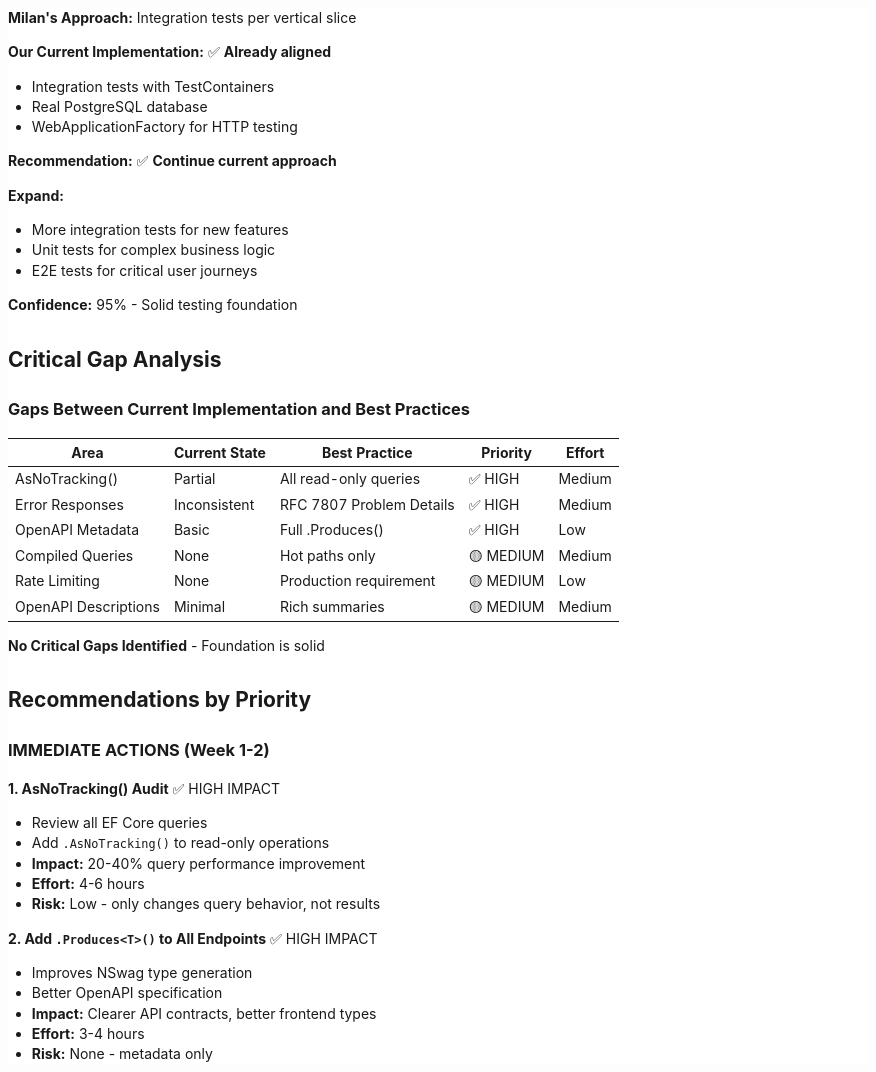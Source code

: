 **Milan's Approach:** Integration tests per vertical slice

**Our Current Implementation:** ✅ **Already aligned**
- Integration tests with TestContainers
- Real PostgreSQL database
- WebApplicationFactory for HTTP testing

**Recommendation:** ✅ **Continue current approach**

**Expand:**
- More integration tests for new features
- Unit tests for complex business logic
- E2E tests for critical user journeys

**Confidence:** 95% - Solid testing foundation

## Critical Gap Analysis

### Gaps Between Current Implementation and Best Practices

| Area | Current State | Best Practice | Priority | Effort |
|------|---------------|---------------|----------|--------|
| AsNoTracking() | Partial | All read-only queries | ✅ HIGH | Medium |
| Error Responses | Inconsistent | RFC 7807 Problem Details | ✅ HIGH | Medium |
| OpenAPI Metadata | Basic | Full .Produces<T>() | ✅ HIGH | Low |
| Compiled Queries | None | Hot paths only | 🟡 MEDIUM | Medium |
| Rate Limiting | None | Production requirement | 🟡 MEDIUM | Low |
| OpenAPI Descriptions | Minimal | Rich summaries | 🟡 MEDIUM | Medium |

**No Critical Gaps Identified** - Foundation is solid

## Recommendations by Priority

### IMMEDIATE ACTIONS (Week 1-2)

**1. AsNoTracking() Audit** ✅ HIGH IMPACT
- Review all EF Core queries
- Add `.AsNoTracking()` to read-only operations
- **Impact:** 20-40% query performance improvement
- **Effort:** 4-6 hours
- **Risk:** Low - only changes query behavior, not results

**2. Add `.Produces<T>()` to All Endpoints** ✅ HIGH IMPACT
- Improves NSwag type generation
- Better OpenAPI specification
- **Impact:** Clearer API contracts, better frontend types
- **Effort:** 3-4 hours
- **Risk:** None - metadata only
